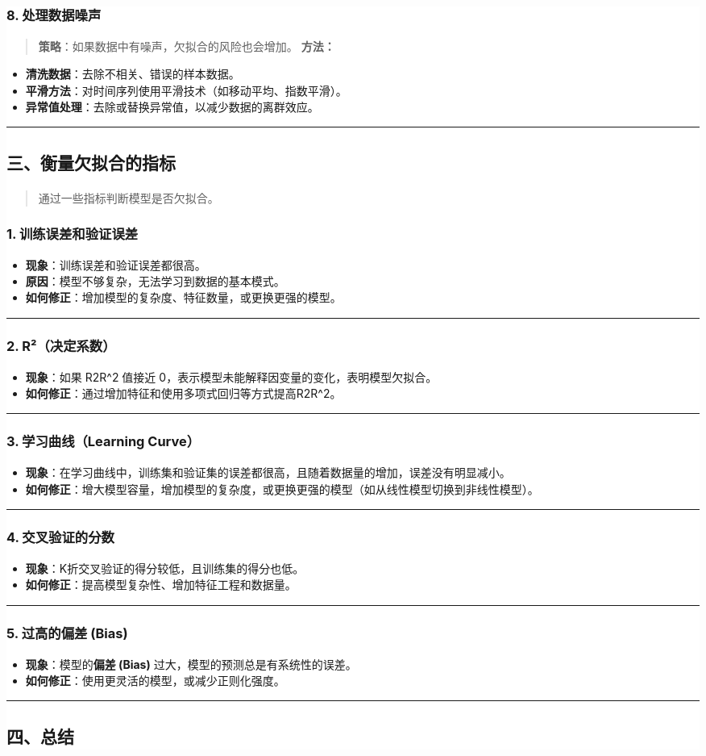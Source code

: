 ### **8. 处理数据噪声**

> **策略**：如果数据中有噪声，欠拟合的风险也会增加。
>  **方法：**

- **清洗数据**：去除不相关、错误的样本数据。
- **平滑方法**：对时间序列使用平滑技术（如移动平均、指数平滑）。
- **异常值处理**：去除或替换异常值，以减少数据的离群效应。

------

## 三、衡量欠拟合的指标

> 通过一些指标判断模型是否欠拟合。

### **1. 训练误差和验证误差**

- **现象**：训练误差和验证误差都很高。
- **原因**：模型不够复杂，无法学习到数据的基本模式。
- **如何修正**：增加模型的复杂度、特征数量，或更换更强的模型。

------

### **2. R²（决定系数）**

- **现象**：如果 R2R^2 值接近 0，表示模型未能解释因变量的变化，表明模型欠拟合。
- **如何修正**：通过增加特征和使用多项式回归等方式提高R2R^2。

------

### **3. 学习曲线（Learning Curve）**

- **现象**：在学习曲线中，训练集和验证集的误差都很高，且随着数据量的增加，误差没有明显减小。
- **如何修正**：增大模型容量，增加模型的复杂度，或更换更强的模型（如从线性模型切换到非线性模型）。

------

### **4. 交叉验证的分数**

- **现象**：K折交叉验证的得分较低，且训练集的得分也低。
- **如何修正**：提高模型复杂性、增加特征工程和数据量。

------

### **5. 过高的偏差 (Bias)**

- **现象**：模型的**偏差 (Bias)** 过大，模型的预测总是有系统性的误差。
- **如何修正**：使用更灵活的模型，或减少正则化强度。

------

## 四、总结

